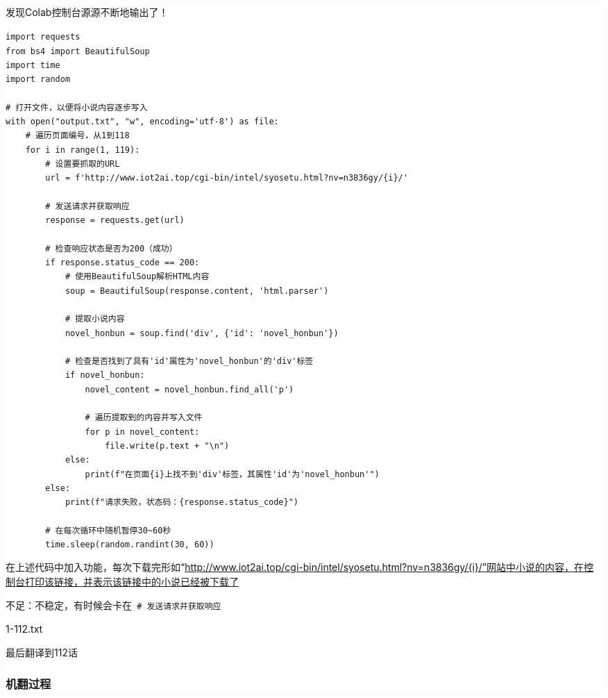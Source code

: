 发现Colab控制台源源不断地输出了！

```
import requests
from bs4 import BeautifulSoup
import time
import random

# 打开文件，以便将小说内容逐步写入
with open("output.txt", "w", encoding='utf-8') as file:
    # 遍历页面编号，从1到118
    for i in range(1, 119):
        # 设置要抓取的URL
        url = f'http://www.iot2ai.top/cgi-bin/intel/syosetu.html?nv=n3836gy/{i}/'

        # 发送请求并获取响应
        response = requests.get(url)

        # 检查响应状态是否为200（成功）
        if response.status_code == 200:
            # 使用BeautifulSoup解析HTML内容
            soup = BeautifulSoup(response.content, 'html.parser')

            # 提取小说内容
            novel_honbun = soup.find('div', {'id': 'novel_honbun'})

            # 检查是否找到了具有'id'属性为'novel_honbun'的'div'标签
            if novel_honbun:
                novel_content = novel_honbun.find_all('p')

                # 遍历提取到的内容并写入文件
                for p in novel_content:
                    file.write(p.text + "\n")
            else:
                print(f"在页面{i}上找不到'div'标签，其属性'id'为'novel_honbun'")
        else:
            print(f"请求失败，状态码：{response.status_code}")

        # 在每次循环中随机暂停30~60秒
        time.sleep(random.randint(30, 60))

```

在上述代码中加入功能，每次下载完形如“http://www.iot2ai.top/cgi-bin/intel/syosetu.html?nv=n3836gy/{i}/”网站中小说的内容，在控制台打印该链接，并表示该链接中的小说已经被下载了

不足：不稳定，有时候会卡在` # 发送请求并获取响应`

1-112.txt

最后翻译到112话

### 机翻过程
